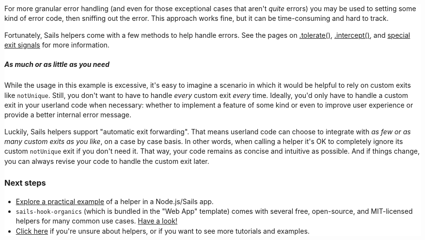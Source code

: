 For more granular error handling (and even for those exceptional cases that aren't _quite_ errors) you may be used to setting some kind of error code, then sniffing out the error.  This approach works fine, but it can be time-consuming and hard to track.

Fortunately, Sails helpers come with a few methods to help handle errors.  See the pages on [.tolerate()](https://sailsjs.com/documentation/reference/waterline-orm/queries/tolerate), [.intercept()](https://sailsjs.com/documentation/reference/waterline-orm/queries/intercept), and [special exit signals](https://sailsjs.com/documentation/concepts/actions-and-controllers#?exit-signals) for more information.




##### As much or as little as you need

While the usage in this example is excessive, it's easy to imagine a scenario in which it would be helpful to rely on custom exits like `notUnique`.  Still, you don't want to have to handle _every_ custom exit _every_ time.  Ideally, you'd only have to handle a custom exit in your userland code when necessary: whether to implement a feature of some kind or even to improve user experience or provide a better internal error message.

Luckily, Sails helpers support "automatic exit forwarding".  That means userland code can choose to integrate with _as few or as many custom exits as you like_, on a case by case basis.  In other words, when calling a helper it's OK to completely ignore its custom `notUnique` exit if you don't need it.  That way, your code remains as concise and intuitive as possible.  And if things change, you can always revise your code to handle the custom exit later.

### Next steps

+ [Explore a practical example](https://sailsjs.com/documentation/concepts/helpers/example-helper) of a helper in a Node.js/Sails app.
+ `sails-hook-organics` (which is bundled in the "Web App" template) comes with several free, open-source, and MIT-licensed helpers for many common use cases.  [Have a look!](https://npmjs.com/package/sails-hook-organics)
+ [Click here](https://sailsjs.com/support) if you're unsure about helpers, or if you want to see more tutorials and examples.

<docmeta name="displayName" value="Helpers">
<docmeta name="nextUpLink" value="/documentation/concepts/deployment">
<docmeta name="nextUpName" value="Deployment">
